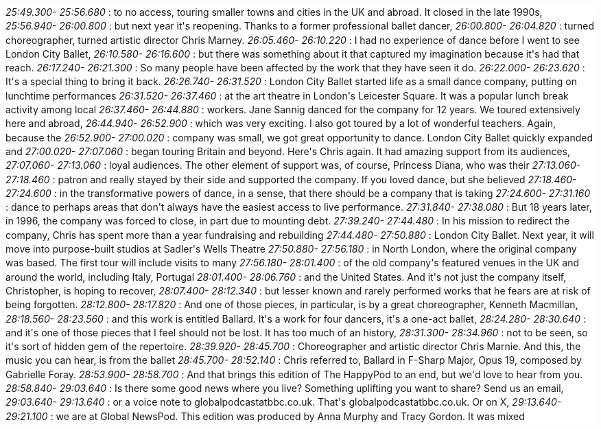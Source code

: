 *25:49.300- 25:56.680* :  to no access, touring smaller towns and cities in the UK and abroad. It closed in the late 1990s,
*25:56.940- 26:00.800* :  but next year it's reopening. Thanks to a former professional ballet dancer,
*26:00.800- 26:04.820* :  turned choreographer, turned artistic director Chris Marney.
*26:05.460- 26:10.220* :  I had no experience of dance before I went to see London City Ballet,
*26:10.580- 26:16.600* :  but there was something about it that captured my imagination because it's had that reach.
*26:17.240- 26:21.300* :  So many people have been affected by the work that they have seen it do.
*26:22.000- 26:23.620* :  It's a special thing to bring it back.
*26:26.740- 26:31.520* :  London City Ballet started life as a small dance company, putting on lunchtime performances
*26:31.520- 26:37.460* :  at the art theatre in London's Leicester Square. It was a popular lunch break activity among local
*26:37.460- 26:44.880* :  workers. Jane Sannig danced for the company for 12 years. We toured extensively here and abroad,
*26:44.940- 26:52.900* :  which was very exciting. I also got toured by a lot of wonderful teachers. Again, because the
*26:52.900- 27:00.020* :  company was small, we got great opportunity to dance. London City Ballet quickly expanded and
*27:00.020- 27:07.060* :  began touring Britain and beyond. Here's Chris again. It had amazing support from its audiences,
*27:07.060- 27:13.060* :  loyal audiences. The other element of support was, of course, Princess Diana, who was their
*27:13.060- 27:18.460* :  patron and really stayed by their side and supported the company. If you loved dance, but she believed
*27:18.460- 27:24.600* :  in the transformative powers of dance, in a sense, that there should be a company that is taking
*27:24.600- 27:31.160* :  dance to perhaps areas that don't always have the easiest access to live performance.
*27:31.840- 27:38.080* :  But 18 years later, in 1996, the company was forced to close, in part due to mounting debt.
*27:39.240- 27:44.480* :  In his mission to redirect the company, Chris has spent more than a year fundraising and rebuilding
*27:44.480- 27:50.880* :  London City Ballet. Next year, it will move into purpose-built studios at Sadler's Wells Theatre
*27:50.880- 27:56.180* :  in North London, where the original company was based. The first tour will include visits to many
*27:56.180- 28:01.400* :  of the old company's featured venues in the UK and around the world, including Italy, Portugal
*28:01.400- 28:06.760* :  and the United States. And it's not just the company itself, Christopher, is hoping to recover,
*28:07.400- 28:12.340* :  but lesser known and rarely performed works that he fears are at risk of being forgotten.
*28:12.800- 28:17.820* :  And one of those pieces, in particular, is by a great choreographer, Kenneth Macmillan,
*28:18.560- 28:23.560* :  and this work is entitled Ballard. It's a work for four dancers, it's a one-act ballet,
*28:24.280- 28:30.640* :  and it's one of those pieces that I feel should not be lost. It has too much of an history,
*28:31.300- 28:34.960* :  not to be seen, so it's sort of hidden gem of the repertoire.
*28:39.920- 28:45.700* :  Choreographer and artistic director Chris Marnie. And this, the music you can hear, is from the ballet
*28:45.700- 28:52.140* :  Chris referred to, Ballard in F-Sharp Major, Opus 19, composed by Gabrielle Foray.
*28:53.900- 28:58.700* :  And that brings this edition of The HappyPod to an end, but we'd love to hear from you.
*28:58.840- 29:03.640* :  Is there some good news where you live? Something uplifting you want to share? Send us an email,
*29:03.640- 29:13.640* :  or a voice note to globalpodcastatbbc.co.uk. That's globalpodcastatbbc.co.uk. Or on X,
*29:13.640- 29:21.100* :  we are at Global NewsPod. This edition was produced by Anna Murphy and Tracy Gordon. It was mixed